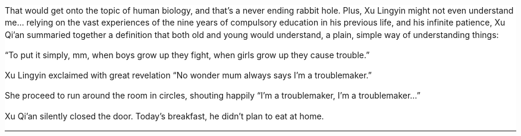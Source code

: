 That would get onto the topic of human biology, and that’s a never ending rabbit hole. Plus, Xu Lingyin might not even understand me… relying on the vast experiences of the nine years of compulsory education in his previous life, and his infinite patience, Xu Qi’an summaried together a definition that both old and young would understand, a plain, simple way of understanding things:

“To put it simply, mm, when boys grow up they fight, when girls grow up they cause trouble.”

Xu Lingyin exclaimed with great revelation “No wonder mum always says I’m a troublemaker.”

She proceed to run around the room in circles, shouting happily “I’m a troublemaker, I’m a troublemaker…”

Xu Qi’an silently closed the door. Today’s breakfast, he didn’t plan to eat at home.

---

[^1]: The original text was about a certain Chengyu, which is impossible to translate    
    